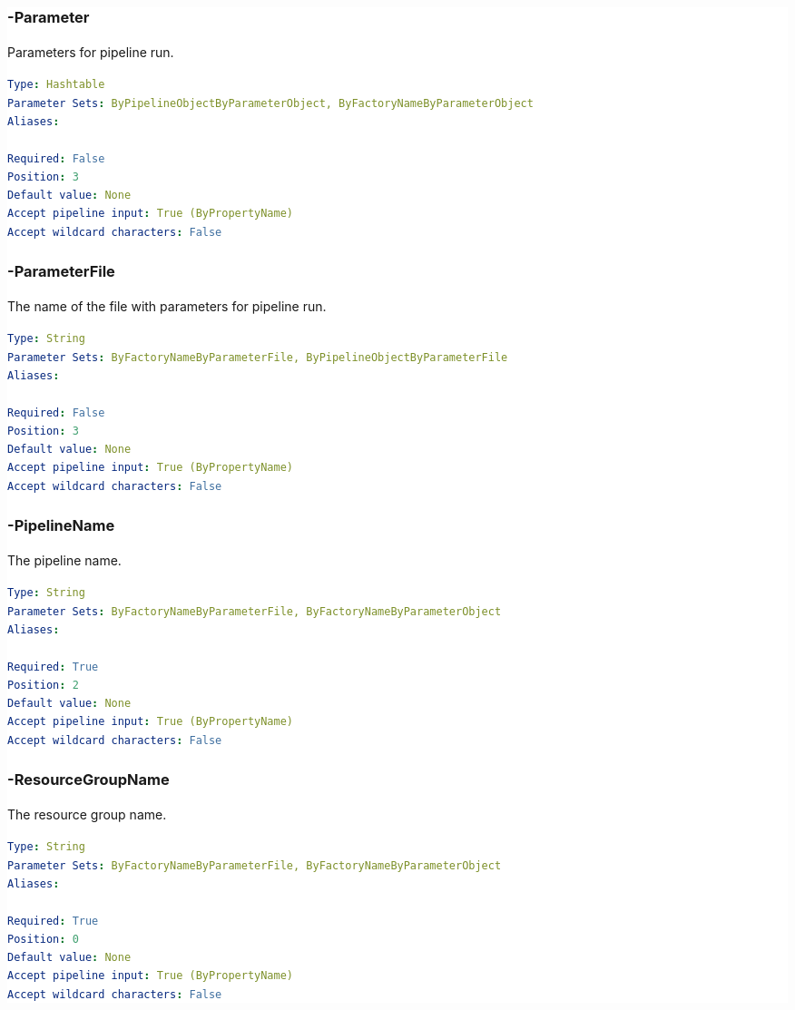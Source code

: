 ### -Parameter
Parameters for pipeline run.

```yaml
Type: Hashtable
Parameter Sets: ByPipelineObjectByParameterObject, ByFactoryNameByParameterObject
Aliases: 

Required: False
Position: 3
Default value: None
Accept pipeline input: True (ByPropertyName)
Accept wildcard characters: False
```

### -ParameterFile
The name of the file with parameters for pipeline run.

```yaml
Type: String
Parameter Sets: ByFactoryNameByParameterFile, ByPipelineObjectByParameterFile
Aliases: 

Required: False
Position: 3
Default value: None
Accept pipeline input: True (ByPropertyName)
Accept wildcard characters: False
```

### -PipelineName
The pipeline name.

```yaml
Type: String
Parameter Sets: ByFactoryNameByParameterFile, ByFactoryNameByParameterObject
Aliases: 

Required: True
Position: 2
Default value: None
Accept pipeline input: True (ByPropertyName)
Accept wildcard characters: False
```

### -ResourceGroupName
The resource group name.

```yaml
Type: String
Parameter Sets: ByFactoryNameByParameterFile, ByFactoryNameByParameterObject
Aliases: 

Required: True
Position: 0
Default value: None
Accept pipeline input: True (ByPropertyName)
Accept wildcard characters: False
```
